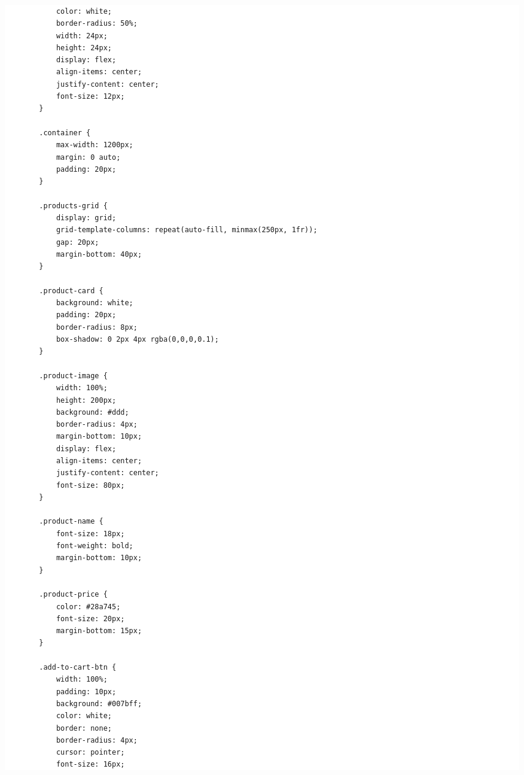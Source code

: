 ```html
            color: white;
            border-radius: 50%;
            width: 24px;
            height: 24px;
            display: flex;
            align-items: center;
            justify-content: center;
            font-size: 12px;
        }
        
        .container {
            max-width: 1200px;
            margin: 0 auto;
            padding: 20px;
        }
        
        .products-grid {
            display: grid;
            grid-template-columns: repeat(auto-fill, minmax(250px, 1fr));
            gap: 20px;
            margin-bottom: 40px;
        }
        
        .product-card {
            background: white;
            padding: 20px;
            border-radius: 8px;
            box-shadow: 0 2px 4px rgba(0,0,0,0.1);
        }
        
        .product-image {
            width: 100%;
            height: 200px;
            background: #ddd;
            border-radius: 4px;
            margin-bottom: 10px;
            display: flex;
            align-items: center;
            justify-content: center;
            font-size: 80px;
        }
        
        .product-name {
            font-size: 18px;
            font-weight: bold;
            margin-bottom: 10px;
        }
        
        .product-price {
            color: #28a745;
            font-size: 20px;
            margin-bottom: 15px;
        }
        
        .add-to-cart-btn {
            width: 100%;
            padding: 10px;
            background: #007bff;
            color: white;
            border: none;
            border-radius: 4px;
            cursor: pointer;
            font-size: 16px;
```